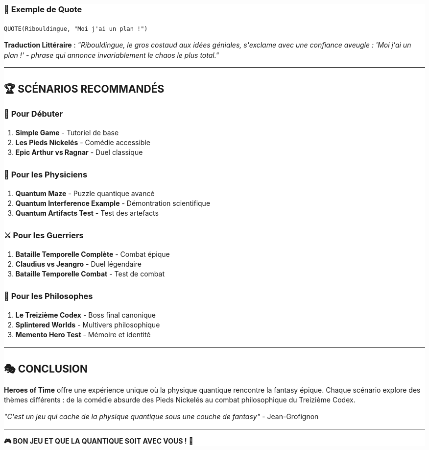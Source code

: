 ### 🎪 **Exemple de Quote**
```hots
QUOTE(Ribouldingue, "Moi j'ai un plan !")
```
**Traduction Littéraire** : *"Ribouldingue, le gros costaud aux idées géniales, s'exclame avec une confiance aveugle : 'Moi j'ai un plan !' - phrase qui annonce invariablement le chaos le plus total."*

---

## 🏆 **SCÉNARIOS RECOMMANDÉS**

### 🎯 **Pour Débuter**
1. **Simple Game** - Tutoriel de base
2. **Les Pieds Nickelés** - Comédie accessible
3. **Epic Arthur vs Ragnar** - Duel classique

### 🌊 **Pour les Physiciens**
1. **Quantum Maze** - Puzzle quantique avancé
2. **Quantum Interference Example** - Démontration scientifique
3. **Quantum Artifacts Test** - Test des artefacts

### ⚔️ **Pour les Guerriers**
1. **Bataille Temporelle Complète** - Combat épique
2. **Claudius vs Jeangro** - Duel légendaire
3. **Bataille Temporelle Combat** - Test de combat

### 🧠 **Pour les Philosophes**
1. **Le Treizième Codex** - Boss final canonique
2. **Splintered Worlds** - Multivers philosophique
3. **Memento Hero Test** - Mémoire et identité

---

## 🎭 **CONCLUSION**

**Heroes of Time** offre une expérience unique où la physique quantique rencontre la fantasy épique. Chaque scénario explore des thèmes différents : de la comédie absurde des Pieds Nickelés au combat philosophique du Treizième Codex.

*"C'est un jeu qui cache de la physique quantique sous une couche de fantasy"* - Jean-Grofignon

---

**🎮 BON JEU ET QUE LA QUANTIQUE SOIT AVEC VOUS !** 🚀 